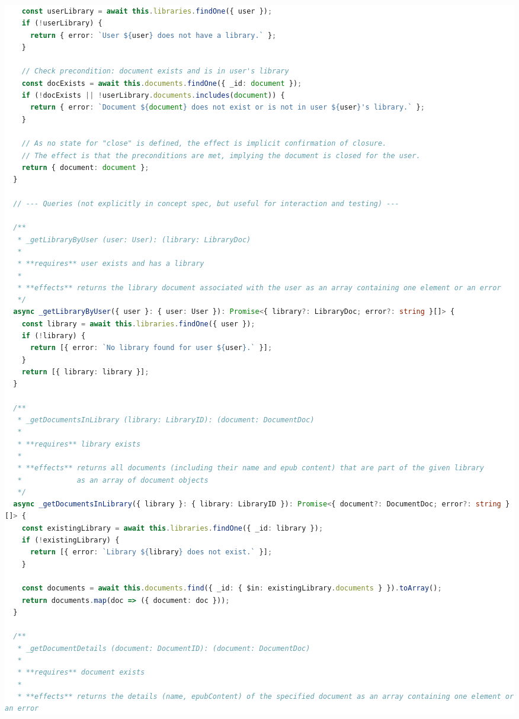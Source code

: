 ```typescript
    const userLibrary = await this.libraries.findOne({ user });
    if (!userLibrary) {
      return { error: `User ${user} does not have a library.` };
    }

    // Check precondition: document exists and is in user's library
    const docExists = await this.documents.findOne({ _id: document });
    if (!docExists || !userLibrary.documents.includes(document)) {
      return { error: `Document ${document} does not exist or is not in user ${user}'s library.` };
    }

    // As no state for "close" is defined, the effect is implicit confirmation of closure.
    // The effect is that the preconditions are met, implying the document is closed for the user.
    return { document: document };
  }

  // --- Queries (not explicitly in concept spec, but useful for interaction and testing) ---

  /**
   * _getLibraryByUser (user: User): (library: LibraryDoc)
   *
   * **requires** user exists and has a library
   *
   * **effects** returns the library document associated with the user as an array containing one element or an error
   */
  async _getLibraryByUser({ user }: { user: User }): Promise<{ library?: LibraryDoc; error?: string }[]> {
    const library = await this.libraries.findOne({ user });
    if (!library) {
      return [{ error: `No library found for user ${user}.` }];
    }
    return [{ library: library }];
  }

  /**
   * _getDocumentsInLibrary (library: LibraryID): (document: DocumentDoc)
   *
   * **requires** library exists
   *
   * **effects** returns all documents (including their name and epub content) that are part of the given library
   *             as an array of document objects
   */
  async _getDocumentsInLibrary({ library }: { library: LibraryID }): Promise<{ document?: DocumentDoc; error?: string }[]> {
    const existingLibrary = await this.libraries.findOne({ _id: library });
    if (!existingLibrary) {
      return [{ error: `Library ${library} does not exist.` }];
    }

    const documents = await this.documents.find({ _id: { $in: existingLibrary.documents } }).toArray();
    return documents.map(doc => ({ document: doc }));
  }

  /**
   * _getDocumentDetails (document: DocumentID): (document: DocumentDoc)
   *
   * **requires** document exists
   *
   * **effects** returns the details (name, epubContent) of the specified document as an array containing one element or an error
```
